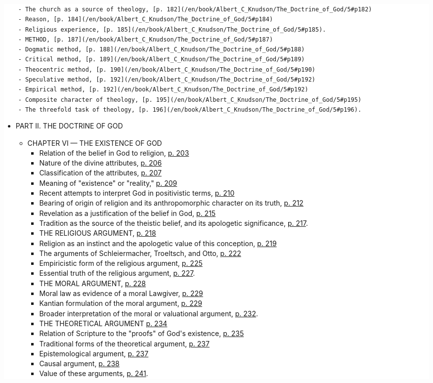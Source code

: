         - The church as a source of theology, [p. 182](/en/book/Albert_C_Knudson/The_Doctrine_of_God/5#p182) 
        - Reason, [p. 184](/en/book/Albert_C_Knudson/The_Doctrine_of_God/5#p184) 
        - Religious experience, [p. 185](/en/book/Albert_C_Knudson/The_Doctrine_of_God/5#p185). 
        - METHOD, [p. 187](/en/book/Albert_C_Knudson/The_Doctrine_of_God/5#p187) 
        - Dogmatic method, [p. 188](/en/book/Albert_C_Knudson/The_Doctrine_of_God/5#p188) 
        - Critical method, [p. 189](/en/book/Albert_C_Knudson/The_Doctrine_of_God/5#p189) 
        - Theocentric method, [p. 190](/en/book/Albert_C_Knudson/The_Doctrine_of_God/5#p190) 
        - Speculative method, [p. 192](/en/book/Albert_C_Knudson/The_Doctrine_of_God/5#p192) 
        - Empirical method, [p. 192](/en/book/Albert_C_Knudson/The_Doctrine_of_God/5#p192) 
        - Composite character of theology, [p. 195](/en/book/Albert_C_Knudson/The_Doctrine_of_God/5#p195) 
        - The threefold task of theology, [p. 196](/en/book/Albert_C_Knudson/The_Doctrine_of_God/5#p196). 

* PART II. THE DOCTRINE OF GOD 

    * CHAPTER VI — THE EXISTENCE OF GOD 
        - Relation of the belief in God to religion, [p. 203](/en/book/Albert_C_Knudson/The_Doctrine_of_God/6#p203) 
        - Nature of the divine attributes, [p. 206](/en/book/Albert_C_Knudson/The_Doctrine_of_God/6#p206) 
        - Classification of the attributes, [p. 207](/en/book/Albert_C_Knudson/The_Doctrine_of_God/6#p207) 
        - Meaning of "existence" or "reality," [p. 209](/en/book/Albert_C_Knudson/The_Doctrine_of_God/6#p209) 
        - Recent attempts to interpret God in positivistic terms, [p. 210](/en/book/Albert_C_Knudson/The_Doctrine_of_God/6#p210)
        - Bearing of origin of religion and its anthropomorphic character on its truth, [p. 212](/en/book/Albert_C_Knudson/The_Doctrine_of_God/6#p212) 
        - Revelation as a justification of the belief in God, [p. 215](/en/book/Albert_C_Knudson/The_Doctrine_of_God/6#p215) 
        - Tradition as the source of the theistic belief, and its apologetic significance, [p. 217](/en/book/Albert_C_Knudson/The_Doctrine_of_God/6#p217). 
        - THE RELIGIOUS ARGUMENT, [p. 218](/en/book/Albert_C_Knudson/The_Doctrine_of_God/6#p218) 
        - Religion as an instinct and the apologetic value of this conception, [p. 219](/en/book/Albert_C_Knudson/The_Doctrine_of_God/6#p219) 
        - The arguments of Schleiermacher, Troeltsch, and Otto, [p. 222](/en/book/Albert_C_Knudson/The_Doctrine_of_God/6#p222)
        - Empiricistic form of the religious argument, [p. 225](/en/book/Albert_C_Knudson/The_Doctrine_of_God/6#p225) 
        - Essential truth of the religious argument, [p. 227](/en/book/Albert_C_Knudson/The_Doctrine_of_God/6#p227). 
        - THE MORAL ARGUMENT, [p. 228](/en/book/Albert_C_Knudson/The_Doctrine_of_God/6#p228) 
        - Moral law as evidence of a moral Lawgiver, [p. 229](/en/book/Albert_C_Knudson/The_Doctrine_of_God/6#p229) 
        - Kantian formulation of the moral argument, [p. 229](/en/book/Albert_C_Knudson/The_Doctrine_of_God/6#p229) 
        - Broader interpretation of the moral or valuational argument, [p. 232](/en/book/Albert_C_Knudson/The_Doctrine_of_God/6#p232). 
        - THE THEORETICAL ARGUMENT [p. 234](/en/book/Albert_C_Knudson/The_Doctrine_of_God/6#p234) 
        - Relation of Scripture to the "proofs" of God's existence, [p. 235](/en/book/Albert_C_Knudson/The_Doctrine_of_God/6#p235)
        - Traditional forms of the theoretical argument, [p. 237](/en/book/Albert_C_Knudson/The_Doctrine_of_God/6#p237) 
        - Epistemological argument, [p. 237](/en/book/Albert_C_Knudson/The_Doctrine_of_God/6#p237) 
        - Causal argument, [p. 238](/en/book/Albert_C_Knudson/The_Doctrine_of_God/6#p238) 
        - Value of these arguments, [p. 241](/en/book/Albert_C_Knudson/The_Doctrine_of_God/6#p241). 
